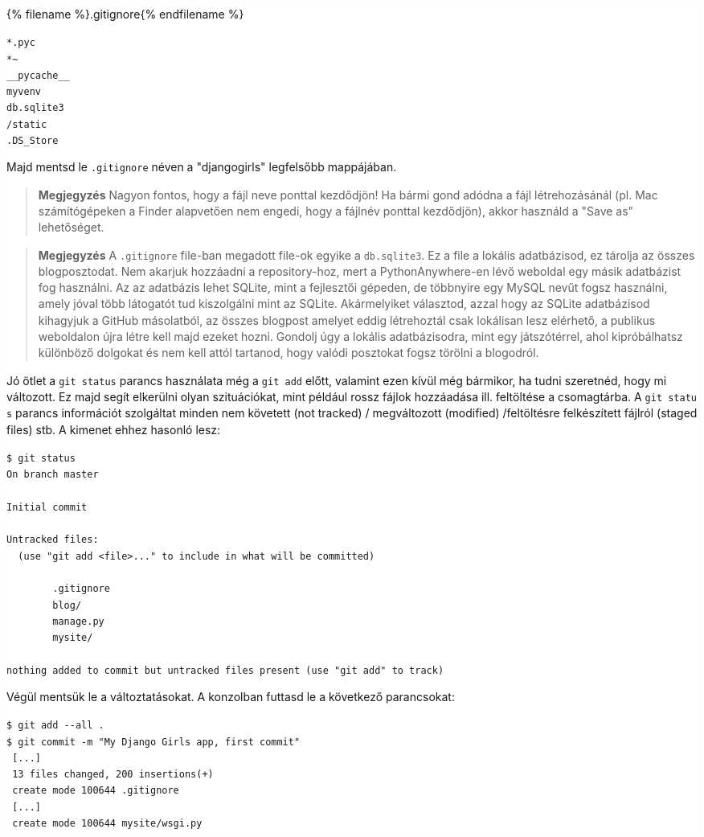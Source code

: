 {% filename %}.gitignore{% endfilename %}
```
*.pyc
*~
__pycache__
myvenv
db.sqlite3
/static
.DS_Store
```
    

Majd mentsd le `.gitignore` néven a "djangogirls" legfelsőbb mappájában.

> **Megjegyzés** Nagyon fontos, hogy a fájl neve ponttal kezdődjön! Ha bármi gond adódna a fájl létrehozásánál (pl. Mac számítógépeken a Finder alapvetően nem engedi, hogy a fájlnév ponttal kezdődjön), akkor használd a "Save as" lehetőséget.

> **Megjegyzés** A `.gitignore` file-ban megadott file-ok egyike a `db.sqlite3`. Ez a file a lokális adatbázisod, ez tárolja az összes blogposztodat. Nem akarjuk hozzáadni a repository-hoz, mert a PythonAnywhere-en lévő weboldal egy másik adatbázist fog használni. Az az adatbázis lehet SQLite, mint a fejlesztői gépeden, de többnyire egy MySQL nevűt fogsz használni, amely jóval több látogatót tud kiszolgálni mint az SQLite. Akármelyiket választod, azzal hogy az SQLite adatbázisod kihagyjuk a GitHub másolatból, az összes blogpost amelyet eddig létrehoztál csak lokálisan lesz elérhető, a publikus weboldalon újra létre kell majd ezeket hozni. Gondolj úgy a lokális adatbázisodra, mint egy  játszótérrel, ahol kipróbálhatsz különböző dolgokat és nem kell attól tartanod, hogy valódi posztokat fogsz törölni a blogodról.

Jó ötlet a `git status` parancs használata még a `git add` előtt, valamint ezen kívül még bármikor, ha tudni szeretnéd, hogy mi változott. Ez majd segít elkerülni olyan szituációkat, mint például rossz fájlok hozzáadása ill. feltöltése a csomagtárba. A `git status` parancs információt szolgáltat minden nem követett (not tracked) / megváltozott (modified) /feltöltésre felkészített fájlról (staged files) stb. A kimenet ehhez hasonló lesz:

    $ git status
    On branch master
    
    Initial commit
    
    Untracked files:
      (use "git add <file>..." to include in what will be committed)
    
            .gitignore
            blog/
            manage.py
            mysite/
    
    nothing added to commit but untracked files present (use "git add" to track)
    

Végül mentsük le a változtatásokat. A konzolban futtasd le a következő parancsokat:

    $ git add --all .
    $ git commit -m "My Django Girls app, first commit"
     [...]
     13 files changed, 200 insertions(+)
     create mode 100644 .gitignore
     [...]
     create mode 100644 mysite/wsgi.py
    

 [1]: https://www.pythonanywhere.com/
 [2]: https://www.github.com
 [3]: images/new_github_repo.png
 [4]: images/github_get_repo_url_screenshot.png
 [5]: https://github.com/django/django
 [6]: https://github.com/DjangoGirls/tutorial
 [7]: images/pythonanywhere_web_tab_virtualenv.png
 [8]: https://www.pythonanywhere.com/web_app_setup/
 [9]: https://www.pythonanywhere.com/wiki/DebuggingImportError